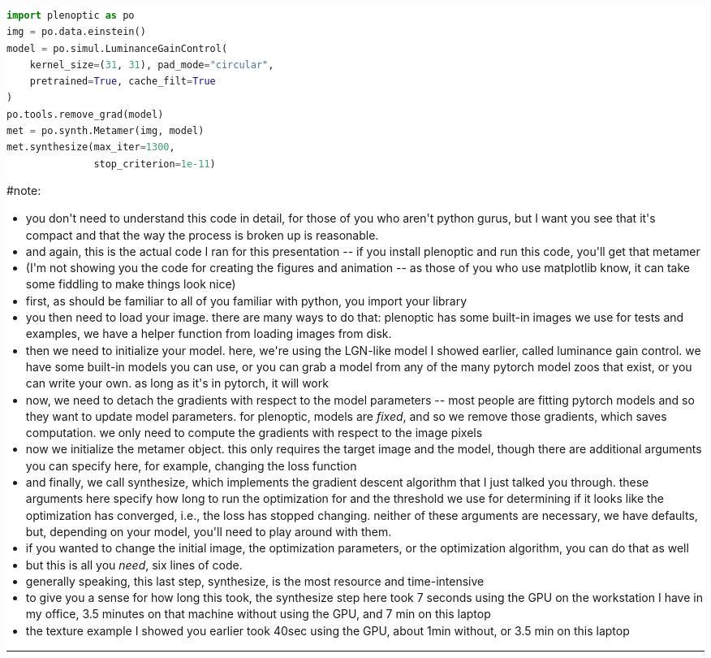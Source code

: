 ```python data-line-numbers="|1|2|3-6|7|8|9-10"
import plenoptic as po
img = po.data.einstein()
model = po.simul.LuminanceGainControl(
    kernel_size=(31, 31), pad_mode="circular",
    pretrained=True, cache_filt=True
)
po.tools.remove_grad(model)
met = po.synth.Metamer(img, model)
met.synthesize(max_iter=1300, 
               stop_criterion=1e-11)
```

<div class="overlap-item overlap-center" data-animate data-load="assets/code-overlay.svg">

</img>

#note:
- you don't need to understand this code in detail, for those of you who aren't python gurus, but I want you see that it's compact and that the way the process is broken up is reasonable.
- and again, this is the actual code I ran for this presentation -- if you install plenoptic and run this code, you'll get that metamer
- (I'm not showing you the code for creating the figures and animation -- as those of you who use matplotlib know, it can take some fiddling to make things look nice)
- first, as should be familiar to all of you familiar with python, you import your library
- you then need to load your image. there are many ways to do that: plenoptic has some built-in images we use for tests and examples, we have a helper function from loading images from disk.
- then we need to initialize your model. here, we're using the LGN-like model I showed earlier, called luminance gain control. we have some built-in models you can use, or you can grab a model from any of the many pytorch model zoos that exist, or you can write your own. as long as it's in pytorch, it will work
- now, we need to detach the gradients with respect to the model parameters -- most people are fitting pytorch models and so they want to update model parameters. for plenoptic, models are *fixed*, and so we remove those gradients, which saves computation. we only need to compute the gradients with respect to the image pixels
- now we initialize the metamer object. this only requires the target image and the model, though there are additional arguments you can specify here, for example, changing the loss function
- and finally, we call synthesize, which implements the gradient descent algorithm that I just talked you through. these arguments here specify how long to run the optimization for and the threshold we use for determining if it looks like the optimization has converged, i.e., the loss has stopped changing. neither of these arguments are necessary, we have defaults, but, depending on your model, you'll need to play around with them.
- if you wanted to change the initial image, the optimization parameters, or the optimization algorithm, you can do that as well
- but this is all you *need*, six lines of code.
- generally speaking, this last step, synthesize, is the most resource and time-intensive
- to give you a sense for how long this took, the synthesize step here took 7 seconds using the GPU on the workstation I have in my office, 3.5 minutes on that machine without using the GPU, and 7 min on this laptop
- the texture example I showed you earlier took 40sec using the GPU, about 1min without, or 3.5 min on this laptop

---
